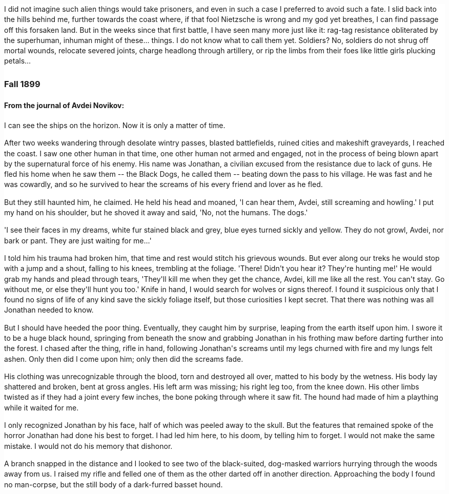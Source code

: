I did not imagine such alien things would take prisoners, and even in such a case I preferred to avoid such a fate. I slid back into the hills behind me, further towards the coast where, if that fool Nietzsche is wrong and my god yet breathes, I can find passage off this forsaken land. But in the weeks since that first battle, I have seen many more just like it: rag-tag resistance obliterated by the superhuman, inhuman might of these... things. I do not know what to call them yet. Soldiers? No, soldiers do not shrug off mortal wounds, relocate severed joints, charge headlong through artillery, or rip the limbs from their foes like little girls plucking petals...

### Fall 1899

#### From the journal of Avdei Novikov:

I can see the ships on the horizon. Now it is only a matter of time.

After two weeks wandering through desolate wintry passes, blasted battlefields, ruined cities and makeshift graveyards, I reached the coast. I saw one other human in that time, one other human not armed and engaged, not in the process of being blown apart by the supernatural force of his enemy. His name was Jonathan, a civilian excused from the resistance due to lack of guns. He fled his home when he saw them -- the Black Dogs, he called them -- beating down the pass to his village. He was fast and he was cowardly, and so he survived to hear the screams of his every friend and lover as he fled.

But they still haunted him, he claimed. He held his head and moaned, 'I can hear them, Avdei, still screaming and howling.' I put my hand on his shoulder, but he shoved it away and said, 'No, not the humans. The dogs.'

'I see their faces in my dreams, white fur stained black and grey, blue eyes turned sickly and yellow. They do not growl, Avdei, nor bark or pant. They are just waiting for me...'

I told him his trauma had broken him, that time and rest would stitch his grievous wounds. But ever along our treks he would stop with a jump and a shout, falling to his knees, trembling at the foliage. 'There! Didn't you hear it? They're hunting me!' He would grab my hands and plead through tears, 'They'll kill me when they get the chance, Avdei, kill me like all the rest. You can't stay. Go without me, or else they'll hunt you too.' Knife in hand, I would search for wolves or signs thereof. I found it suspicious only that I found no signs of life of any kind save the sickly foliage itself, but those curiosities I kept secret. That there was nothing was all Jonathan needed to know.

But I should have heeded the poor thing. Eventually, they caught him by surprise, leaping from the earth itself upon him. I swore it to be a huge black hound, springing from beneath the snow and grabbing Jonathan in his frothing maw before darting further into the forest. I chased after the thing, rifle in hand, following Jonathan's screams until my legs churned with fire and my lungs felt ashen. Only then did I come upon him; only then did the screams fade.

His clothing was unrecognizable through the blood, torn and destroyed all over, matted to his body by the wetness. His body lay shattered and broken, bent at gross angles. His left arm was missing; his right leg too, from the knee down. His other limbs twisted as if they had a joint every few inches, the bone poking through where it saw fit. The hound had made of him a plaything while it waited for me.

I only recognized Jonathan by his face, half of which was peeled away to the skull. But the features that remained spoke of the horror Jonathan had done his best to forget. I had led him here, to his doom, by telling him to forget. I would not make the same mistake. I would not do his memory that dishonor.

A branch snapped in the distance and I looked to see two of the black-suited, dog-masked warriors hurrying through the woods away from us. I raised my rifle and felled one of them as the other darted off in another direction. Approaching the body I found no man-corpse, but the still body of a dark-furred basset hound.
